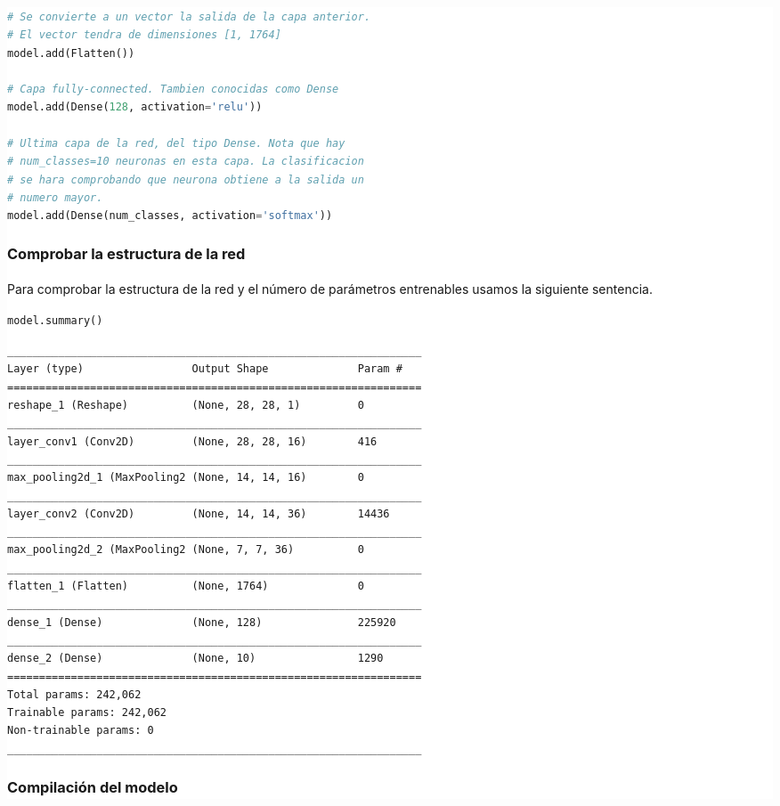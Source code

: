 ```python
# Se convierte a un vector la salida de la capa anterior.
# El vector tendra de dimensiones [1, 1764]
model.add(Flatten())

# Capa fully-connected. Tambien conocidas como Dense
model.add(Dense(128, activation='relu'))

# Ultima capa de la red, del tipo Dense. Nota que hay 
# num_classes=10 neuronas en esta capa. La clasificacion
# se hara comprobando que neurona obtiene a la salida un 
# numero mayor.
model.add(Dense(num_classes, activation='softmax'))
```

### Comprobar la estructura de la red

Para comprobar la estructura de la red y el número de parámetros entrenables usamos la siguiente sentencia.


```python
model.summary()
```

    _________________________________________________________________
    Layer (type)                 Output Shape              Param #   
    =================================================================
    reshape_1 (Reshape)          (None, 28, 28, 1)         0         
    _________________________________________________________________
    layer_conv1 (Conv2D)         (None, 28, 28, 16)        416       
    _________________________________________________________________
    max_pooling2d_1 (MaxPooling2 (None, 14, 14, 16)        0         
    _________________________________________________________________
    layer_conv2 (Conv2D)         (None, 14, 14, 36)        14436     
    _________________________________________________________________
    max_pooling2d_2 (MaxPooling2 (None, 7, 7, 36)          0         
    _________________________________________________________________
    flatten_1 (Flatten)          (None, 1764)              0         
    _________________________________________________________________
    dense_1 (Dense)              (None, 128)               225920    
    _________________________________________________________________
    dense_2 (Dense)              (None, 10)                1290      
    =================================================================
    Total params: 242,062
    Trainable params: 242,062
    Non-trainable params: 0
    _________________________________________________________________


### Compilación del modelo
